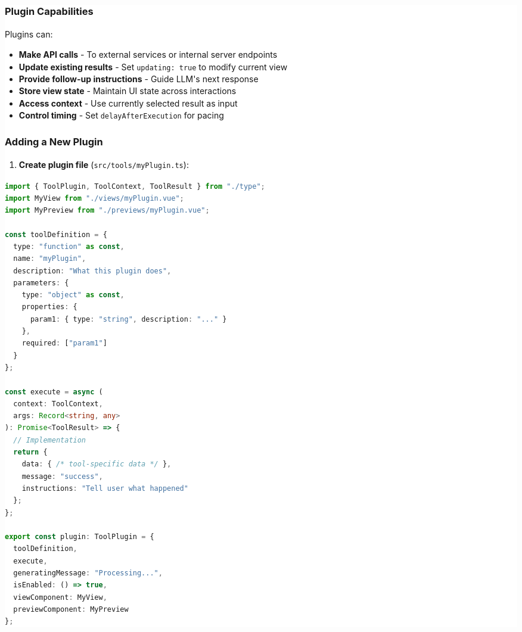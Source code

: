 
### Plugin Capabilities

Plugins can:
- **Make API calls** - To external services or internal server endpoints
- **Update existing results** - Set `updating: true` to modify current view
- **Provide follow-up instructions** - Guide LLM's next response
- **Store view state** - Maintain UI state across interactions
- **Access context** - Use currently selected result as input
- **Control timing** - Set `delayAfterExecution` for pacing

### Adding a New Plugin

1. **Create plugin file** (`src/tools/myPlugin.ts`):
```typescript
import { ToolPlugin, ToolContext, ToolResult } from "./type";
import MyView from "./views/myPlugin.vue";
import MyPreview from "./previews/myPlugin.vue";

const toolDefinition = {
  type: "function" as const,
  name: "myPlugin",
  description: "What this plugin does",
  parameters: {
    type: "object" as const,
    properties: {
      param1: { type: "string", description: "..." }
    },
    required: ["param1"]
  }
};

const execute = async (
  context: ToolContext,
  args: Record<string, any>
): Promise<ToolResult> => {
  // Implementation
  return {
    data: { /* tool-specific data */ },
    message: "success",
    instructions: "Tell user what happened"
  };
};

export const plugin: ToolPlugin = {
  toolDefinition,
  execute,
  generatingMessage: "Processing...",
  isEnabled: () => true,
  viewComponent: MyView,
  previewComponent: MyPreview
};
```
